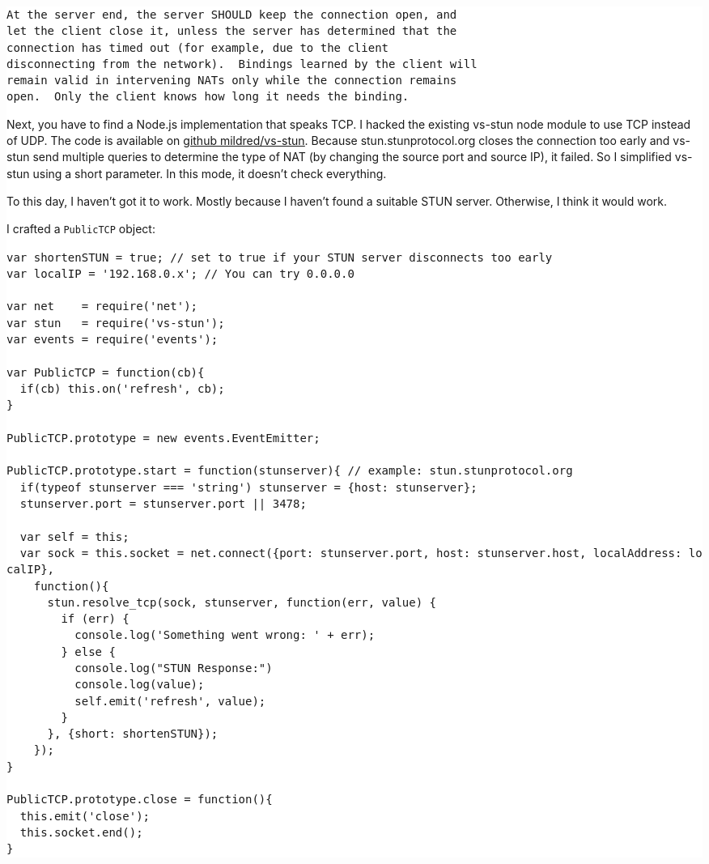 <pre class="wp-code-highlight prettyprint">At the server end, the server SHOULD keep the connection open, and
let the client close it, unless the server has determined that the
connection has timed out (for example, due to the client
disconnecting from the network).  Bindings learned by the client will
remain valid in intervening NATs only while the connection remains
open.  Only the client knows how long it needs the binding.
</pre>

Next, you have to find a Node.js implementation that speaks TCP. I hacked the existing vs-stun node module to use TCP instead of UDP. The code is available on <span style="text-decoration: underline;"><a href="https://github.com/mildred/vs-stun/" target="_blank">github mildred/vs-stun</a></span>. Because stun.stunprotocol.org closes the connection too early and vs-stun send multiple queries to determine the type of NAT (by changing the source port and source IP), it failed. So I simplified vs-stun using a short parameter. In this mode, it doesn’t check everything.

To this day, I haven’t got it to work. Mostly because I haven’t found a suitable STUN server. Otherwise, I think it would work.

I crafted a `PublicTCP` object:

<pre class="wp-code-highlight prettyprint">var shortenSTUN = true; // set to true if your STUN server disconnects too early
var localIP = &#039;192.168.0.x&#039;; // You can try 0.0.0.0

var net    = require(&#039;net&#039;);
var stun   = require(&#039;vs-stun&#039;);
var events = require(&#039;events&#039;);

var PublicTCP = function(cb){
  if(cb) this.on(&#039;refresh&#039;, cb);
}

PublicTCP.prototype = new events.EventEmitter;

PublicTCP.prototype.start = function(stunserver){ // example: stun.stunprotocol.org
  if(typeof stunserver === &#039;string&#039;) stunserver = {host: stunserver};
  stunserver.port = stunserver.port || 3478;

  var self = this;
  var sock = this.socket = net.connect({port: stunserver.port, host: stunserver.host, localAddress: localIP},
    function(){
      stun.resolve_tcp(sock, stunserver, function(err, value) {
        if (err) {
          console.log(&#039;Something went wrong: &#039; + err);
        } else {
          console.log("STUN Response:")
          console.log(value);
          self.emit(&#039;refresh&#039;, value);
        }
      }, {short: shortenSTUN});
    });
}

PublicTCP.prototype.close = function(){
  this.emit(&#039;close&#039;);
  this.socket.end();
}
</pre>

